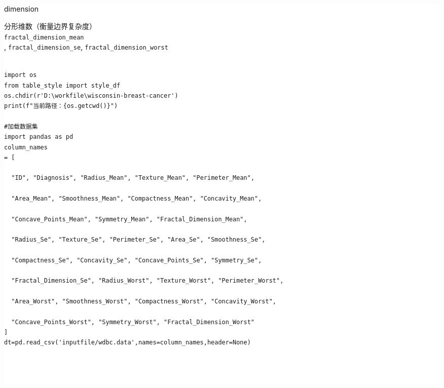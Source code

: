 dimension</span></section></td><td><section><span leaf="">分形维数（衡量边界复杂度）</span></section></td><td><code><span leaf="">fractal_dimension_mean</span></code><section><span leaf="">, </span><code><span leaf="">fractal_dimension_se</span></code><span leaf="">, </span><code><span leaf="">fractal_dimension_worst</span></code></section></td></tr></tbody></table></section><pre><span hidden=""><svg xmlns="http://www.w3.org/2000/svg" version="1.1" x="0px" y="0px" width="45px" height="13px" viewbox="0 0 450 130"><ellipse cx="50" cy="65" rx="50" ry="52" stroke="rgb(220,60,54)" stroke-width="2" fill="rgb(237,108,96)"></ellipse><ellipse cx="225" cy="65" rx="50" ry="52" stroke="rgb(218,151,33)" stroke-width="2" fill="rgb(247,193,81)"></ellipse><ellipse cx="400" cy="65" rx="50" ry="52" stroke="rgb(27,161,37)" stroke-width="2" fill="rgb(100,200,86)"></ellipse></svg></span><code><span leaf=""><br></span><span><span leaf="">import</span></span><span leaf=""> os</span><span leaf=""><br></span><span><span leaf="">from</span></span><span leaf=""> table_style </span><span><span leaf="">import</span></span><span leaf=""> style_df</span><span leaf=""><br></span><span leaf="">os.chdir(</span><span><span leaf="">r'D:\workfile\wisconsin-breast-cancer'</span></span><span leaf="">)</span><span leaf=""><br></span><span><span leaf="">print</span></span><span leaf="">(</span><span><span leaf="">f"当前路径：</span><span><span leaf="">{os.getcwd()}</span></span><span leaf="">"</span></span><span leaf="">)</span><span leaf=""><br></span><span leaf=""><br></span><span><span leaf="">#加载数据集</span></span><span leaf=""><br></span><span><span leaf="">import</span></span><span leaf=""> pandas </span><span><span leaf="">as</span></span><span leaf=""> pd</span><span leaf=""><br></span><span leaf="">column_names = [</span><span leaf=""><br></span><span leaf="">    </span><span><span leaf="">"ID"</span></span><span leaf="">, </span><span><span leaf="">"Diagnosis"</span></span><span leaf="">, </span><span><span leaf="">"Radius_Mean"</span></span><span leaf="">, </span><span><span leaf="">"Texture_Mean"</span></span><span leaf="">, </span><span><span leaf="">"Perimeter_Mean"</span></span><span leaf="">,</span><span leaf=""><br></span><span leaf="">    </span><span><span leaf="">"Area_Mean"</span></span><span leaf="">, </span><span><span leaf="">"Smoothness_Mean"</span></span><span leaf="">, </span><span><span leaf="">"Compactness_Mean"</span></span><span leaf="">, </span><span><span leaf="">"Concavity_Mean"</span></span><span leaf="">, </span><span leaf=""><br></span><span leaf="">    </span><span><span leaf="">"Concave_Points_Mean"</span></span><span leaf="">, </span><span><span leaf="">"Symmetry_Mean"</span></span><span leaf="">, </span><span><span leaf="">"Fractal_Dimension_Mean"</span></span><span leaf="">,</span><span leaf=""><br></span><span leaf="">    </span><span><span leaf="">"Radius_Se"</span></span><span leaf="">, </span><span><span leaf="">"Texture_Se"</span></span><span leaf="">, </span><span><span leaf="">"Perimeter_Se"</span></span><span leaf="">, </span><span><span leaf="">"Area_Se"</span></span><span leaf="">, </span><span><span leaf="">"Smoothness_Se"</span></span><span leaf="">,</span><span leaf=""><br></span><span leaf="">    </span><span><span leaf="">"Compactness_Se"</span></span><span leaf="">, </span><span><span leaf="">"Concavity_Se"</span></span><span leaf="">, </span><span><span leaf="">"Concave_Points_Se"</span></span><span leaf="">, </span><span><span leaf="">"Symmetry_Se"</span></span><span leaf="">,</span><span leaf=""><br></span><span leaf="">    </span><span><span leaf="">"Fractal_Dimension_Se"</span></span><span leaf="">, </span><span><span leaf="">"Radius_Worst"</span></span><span leaf="">, </span><span><span leaf="">"Texture_Worst"</span></span><span leaf="">, </span><span><span leaf="">"Perimeter_Worst"</span></span><span leaf="">,</span><span leaf=""><br></span><span leaf="">    </span><span><span leaf="">"Area_Worst"</span></span><span leaf="">, </span><span><span leaf="">"Smoothness_Worst"</span></span><span leaf="">, </span><span><span leaf="">"Compactness_Worst"</span></span><span leaf="">, </span><span><span leaf="">"Concavity_Worst"</span></span><span leaf="">,</span><span leaf=""><br></span><span leaf="">    </span><span><span leaf="">"Concave_Points_Worst"</span></span><span leaf="">, </span><span><span leaf="">"Symmetry_Worst"</span></span><span leaf="">, </span><span><span leaf="">"Fractal_Dimension_Worst"</span></span><span leaf=""><br></span><span leaf="">]</span><span leaf=""><br></span><span leaf="">dt=pd.read_csv(</span><span><span leaf="">'inputfile/wdbc.data'</span></span><span leaf="">,names=column_names,header=</span><span><span leaf="">None</span></span><span leaf="">)